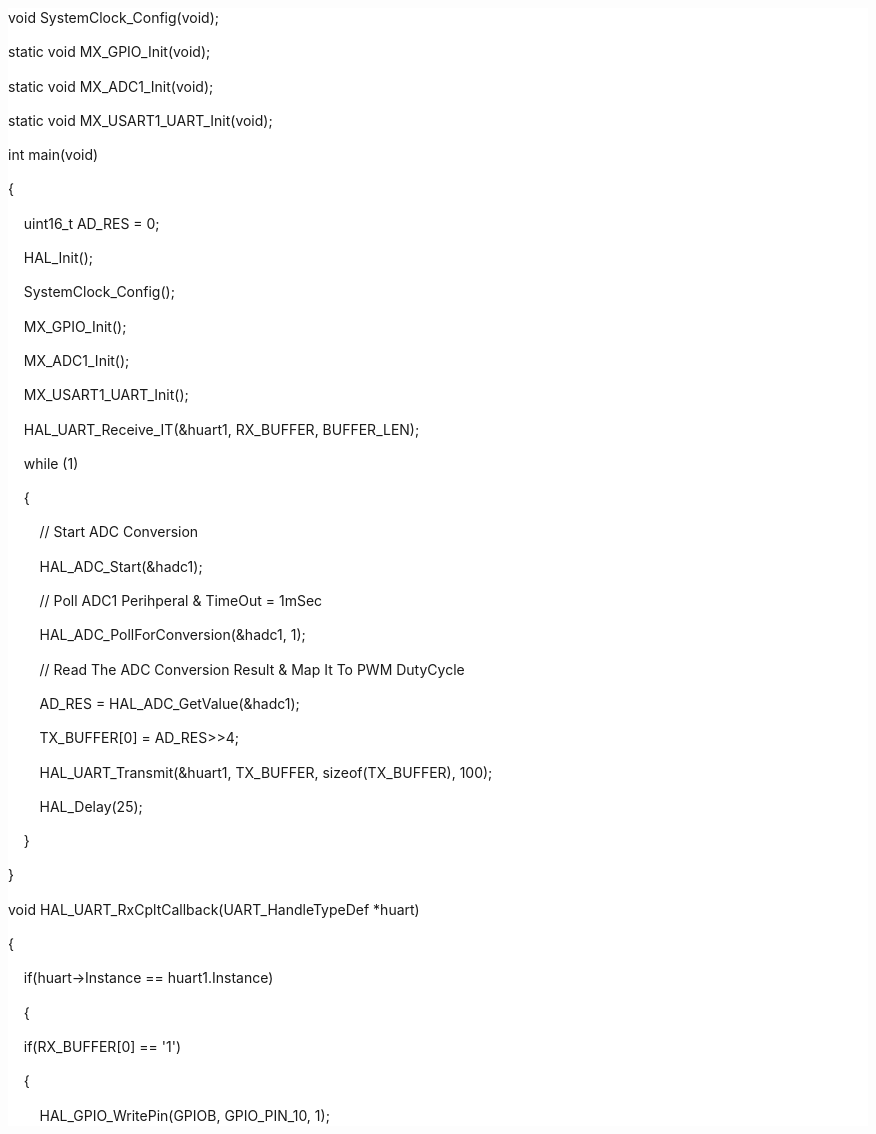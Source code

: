 void SystemClock_Config(void);

static void MX_GPIO_Init(void);

static void MX_ADC1_Init(void);

static void MX_USART1_UART_Init(void);

int main(void)

{

    uint16_t AD_RES = 0;

    HAL_Init();

    SystemClock_Config();

    MX_GPIO_Init();

    MX_ADC1_Init();

    MX_USART1_UART_Init();

    HAL_UART_Receive_IT(&huart1, RX_BUFFER, BUFFER_LEN);

    while (1)

    {

        // Start ADC Conversion

        HAL_ADC_Start(&hadc1);

        // Poll ADC1 Perihperal & TimeOut = 1mSec

        HAL_ADC_PollForConversion(&hadc1, 1);

        // Read The ADC Conversion Result & Map It To PWM DutyCycle

        AD_RES = HAL_ADC_GetValue(&hadc1);

        TX_BUFFER[0] = AD_RES>>4;

        HAL_UART_Transmit(&huart1, TX_BUFFER, sizeof(TX_BUFFER), 100);

        HAL_Delay(25);

    }

}

void HAL_UART_RxCpltCallback(UART_HandleTypeDef *huart)

{

    if(huart->Instance == huart1.Instance)

    {

    if(RX_BUFFER[0] == '1')

    {

        HAL_GPIO_WritePin(GPIOB, GPIO_PIN_10, 1);
